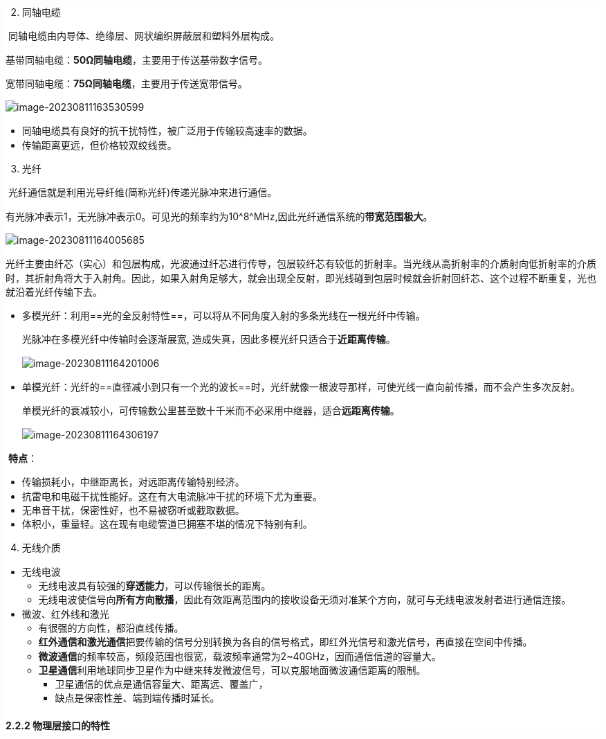 2. 同轴电缆

​	同轴电缆由内导体、绝缘层、网状编织屏蔽层和塑料外层构成。

​	基带同轴电缆：**50Ω同轴电缆**，主要用于传送基带数字信号。

​	宽带同轴电缆：**75Ω同轴电缆**，主要用于传送宽带信号。

![image-20230811163530599](https://raw.githubusercontent.com/ZzDarker/figure/main/img/image-20230811163530599.png#pic_center)

- 同轴电缆具有良好的抗干扰特性，被广泛用于传输较高速率的数据。
- 传输距离更远，但价格较双绞线贵。

3. 光纤

​	光纤通信就是利用光导纤维(简称光纤)传递光脉冲来进行通信。

​	有光脉冲表示1，无光脉冲表示0。可见光的频率约为10^8^MHz,因此光纤通信系统的**带宽范围极大**。 

![image-20230811164005685](https://raw.githubusercontent.com/ZzDarker/figure/main/img/image-20230811164005685.png#pic_center)

​	光纤主要由纤芯（实心）和包层构成，光波通过纤芯进行传导，包层较纤芯有较低的折射率。当光线从高折射率的介质射向低折射率的介质时，其折射角将大于入射角。因此，如果入射角足够大，就会出现全反射，即光线碰到包层时候就会折射回纤芯、这个过程不断重复，光也就沿着光纤传输下去。

- 多模光纤：利用==光的全反射特性==，可以将从不同角度入射的多条光线在一根光纤中传输。

  光脉冲在多模光纤中传输时会逐渐展宽, 造成失真，因此多模光纤只适合于**近距离传输**。

  ![image-20230811164201006](https://raw.githubusercontent.com/ZzDarker/figure/main/img/image-20230811164201006.png#pic_center)

- 单模光纤：光纤的==直径减小到只有一个光的波长==时，光纤就像一根波导那样，可使光线一直向前传播，而不会产生多次反射。

  单模光纤的衰减较小，可传输数公里甚至数十千米而不必采用中继器，适合**远距离传输**。

  ![image-20230811164306197](https://raw.githubusercontent.com/ZzDarker/figure/main/img/image-20230811164306197.png#pic_center)

​	**特点**：

- 传输损耗小，中继距离长，对远距离传输特别经济。
- 抗雷电和电磁干扰性能好。这在有大电流脉冲干扰的环境下尤为重要。
- 无串音干扰，保密性好，也不易被窃听或截取数据。
- 体积小，重量轻。这在现有电缆管道已拥塞不堪的情况下特别有利。

4. 无线介质

- 无线电波
  - 无线电波具有较强的**穿透能力**，可以传输很长的距离。
  - 无线电波使信号向**所有方向散播**，因此有效距离范围内的接收设备无须对准某个方向，就可与无线电波发射者进行通信连接。
- 微波、红外线和激光
  - 有很强的方向性，都沿直线传播。
  - **红外通信和激光通信**把要传输的信号分别转换为各自的信号格式，即红外光信号和激光信号，再直接在空间中传播。 
  - **微波通信**的频率较高，频段范围也很宽，载波频率通常为2~40GHz，因而通信信道的容量大。
  - **卫星通信**利用地球同步卫星作为中继来转发微波信号，可以克服地面微波通信距离的限制。
    - 卫星通信的优点是通信容量大、距离远、覆盖广，
    - 缺点是保密性差、端到端传播时延长。

#### 2.2.2 物理层接口的特性
